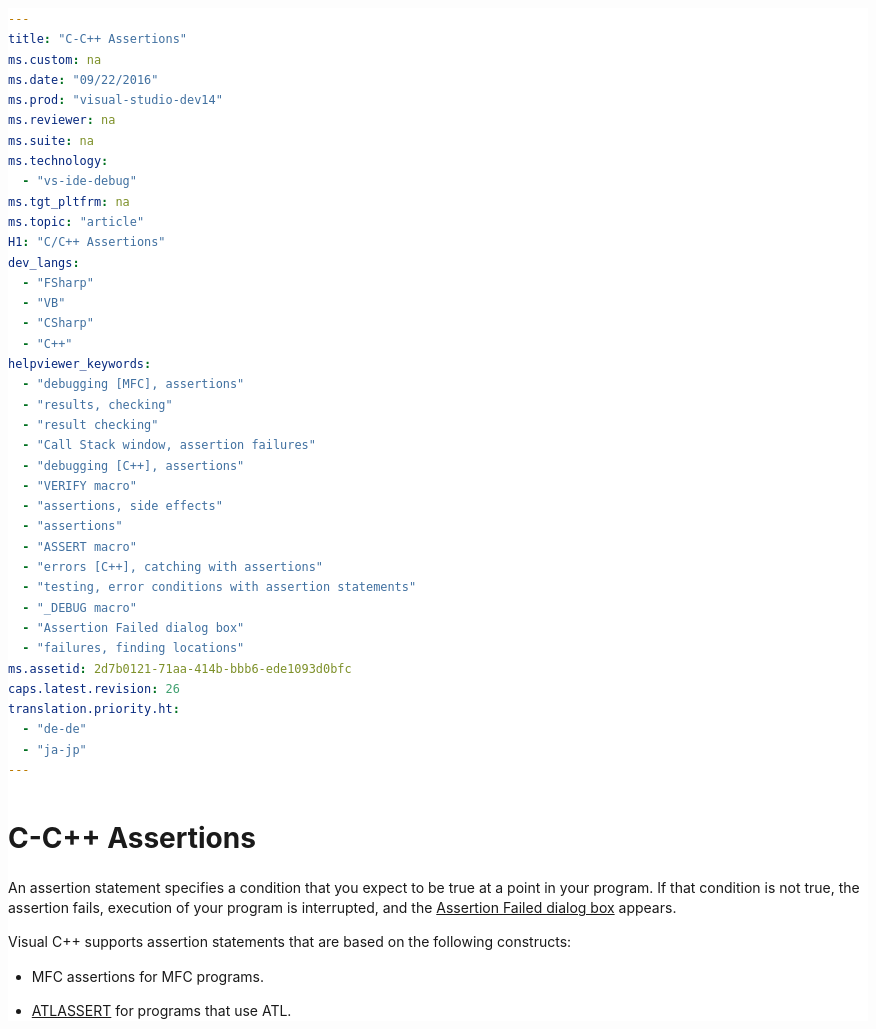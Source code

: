 ```yaml
---
title: "C-C++ Assertions"
ms.custom: na
ms.date: "09/22/2016"
ms.prod: "visual-studio-dev14"
ms.reviewer: na
ms.suite: na
ms.technology: 
  - "vs-ide-debug"
ms.tgt_pltfrm: na
ms.topic: "article"
H1: "C/C++ Assertions"
dev_langs: 
  - "FSharp"
  - "VB"
  - "CSharp"
  - "C++"
helpviewer_keywords: 
  - "debugging [MFC], assertions"
  - "results, checking"
  - "result checking"
  - "Call Stack window, assertion failures"
  - "debugging [C++], assertions"
  - "VERIFY macro"
  - "assertions, side effects"
  - "assertions"
  - "ASSERT macro"
  - "errors [C++], catching with assertions"
  - "testing, error conditions with assertion statements"
  - "_DEBUG macro"
  - "Assertion Failed dialog box"
  - "failures, finding locations"
ms.assetid: 2d7b0121-71aa-414b-bbb6-ede1093d0bfc
caps.latest.revision: 26
translation.priority.ht: 
  - "de-de"
  - "ja-jp"
---
```

# C-C++ Assertions
An assertion statement specifies a condition that you expect to be true at a point in your program. If that condition is not true, the assertion fails, execution of your program is interrupted, and the [Assertion Failed dialog box](../vs140/assertion-failed-dialog-box.md) appears.  
  
 Visual C++ supports assertion statements that are based on the following constructs:  
  
-   MFC assertions for MFC programs.  
  
-   [ATLASSERT](../vs140/atlassert.md) for programs that use ATL.  
  
